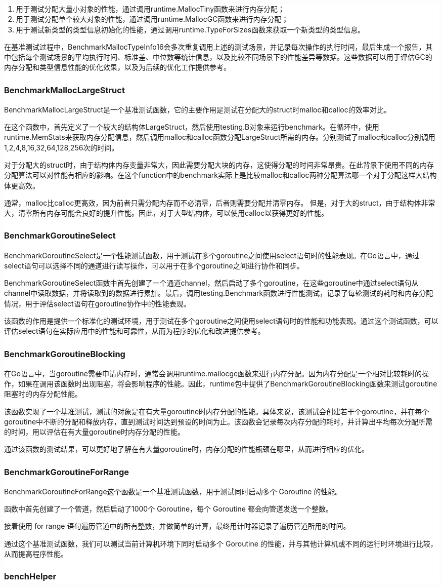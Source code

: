 1. 用于测试分配大量小对象的性能，通过调用runtime.MallocTiny函数来进行内存分配；
2. 用于测试分配单个较大对象的性能，通过调用runtime.MallocGC函数来进行内存分配；
3. 用于测试新类型的类型信息初始化的性能，通过调用runtime.TypeForSizes函数来获取一个新类型的类型信息。

在基准测试过程中，BenchmarkMallocTypeInfo16会多次重复调用上述的测试场景，并记录每次操作的执行时间，最后生成一个报告，其中包括每个测试场景的平均执行时间、标准差、中位数等统计信息，以及比较不同场景下的性能差异等数据。这些数据可以用于评估GC的内存分配和类型信息性能的优化效果，以及为后续的优化工作提供参考。



### BenchmarkMallocLargeStruct

BenchmarkMallocLargeStruct是一个基准测试函数，它的主要作用是测试在分配大的struct时malloc和calloc的效率对比。

在这个函数中，首先定义了一个较大的结构体LargeStruct，然后使用testing.B对象来运行benchmark。在循环中，使用runtime.MemStats来获取内存分配信息，然后调用malloc和calloc函数分配LargeStruct所需的内存。分别测试了malloc和calloc分别调用1,2,4,8,16,32,64,128,256次的时间。

对于分配大的struct时，由于结构体内存变量非常大，因此需要分配大块的内存，这使得分配的时间非常昂贵。在此背景下使用不同的内存分配算法可以对性能有相应的影响。在这个function中的benchmark实际上是比较malloc和calloc两种分配算法哪一个对于分配这样大结构体更高效。

通常，malloc比calloc更高效，因为前者只需分配内存而不必清零，后者则需要分配并清零内存。 但是，对于大的struct，由于结构体非常大，清零所有内存可能会良好的提升性能。因此，对于大型结构体，可以使用calloc以获得更好的性能。



### BenchmarkGoroutineSelect

BenchmarkGoroutineSelect是一个性能测试函数，用于测试在多个goroutine之间使用select语句时的性能表现。在Go语言中，通过select语句可以选择不同的通道进行读写操作，可以用于在多个goroutine之间进行协作和同步。

BenchmarkGoroutineSelect函数中首先创建了一个通道channel，然后启动了多个goroutine，在这些goroutine中通过select语句从channel中读取数据，并将读取到的数据进行累加。最后，调用testing.Benchmark函数进行性能测试，记录了每轮测试的耗时和内存分配情况，用于评估select语句在goroutine协作中的性能表现。

该函数的作用是提供一个标准化的测试环境，用于测试在多个goroutine之间使用select语句时的性能和功能表现。通过这个测试函数，可以评估select语句在实际应用中的性能和可靠性，从而为程序的优化和改进提供参考。



### BenchmarkGoroutineBlocking

在Go语言中，当goroutine需要申请内存时，通常会调用runtime.mallocgc函数来进行内存分配。因为内存分配是一个相对比较耗时的操作，如果在调用该函数时出现阻塞，将会影响程序的性能。因此，runtime包中提供了BenchmarkGoroutineBlocking函数来测试goroutine阻塞时的内存分配性能。

该函数实现了一个基准测试，测试的对象是在有大量goroutine时内存分配的性能。具体来说，该测试会创建若干个goroutine，并在每个goroutine中不断的分配和释放内存，直到测试时间达到预设的时间为止。该函数会记录每次内存分配的耗时，并计算出平均每次分配所需的时间，用以评估在有大量goroutine时内存分配的性能。

通过该函数的测试结果，可以更好地了解在有大量goroutine时，内存分配的性能瓶颈在哪里，从而进行相应的优化。



### BenchmarkGoroutineForRange

BenchmarkGoroutineForRange这个函数是一个基准测试函数，用于测试同时启动多个 Goroutine 的性能。

函数中首先创建了一个管道，然后启动了1000个 Goroutine，每个 Goroutine 都会向管道发送一个整数。

接着使用 for range 语句遍历管道中的所有整数，并做简单的计算，最终用计时器记录了遍历管道所用的时间。

通过这个基准测试函数，我们可以测试当前计算机环境下同时启动多个 Goroutine 的性能，并与其他计算机或不同的运行时环境进行比较，从而提高程序性能。



### benchHelper
